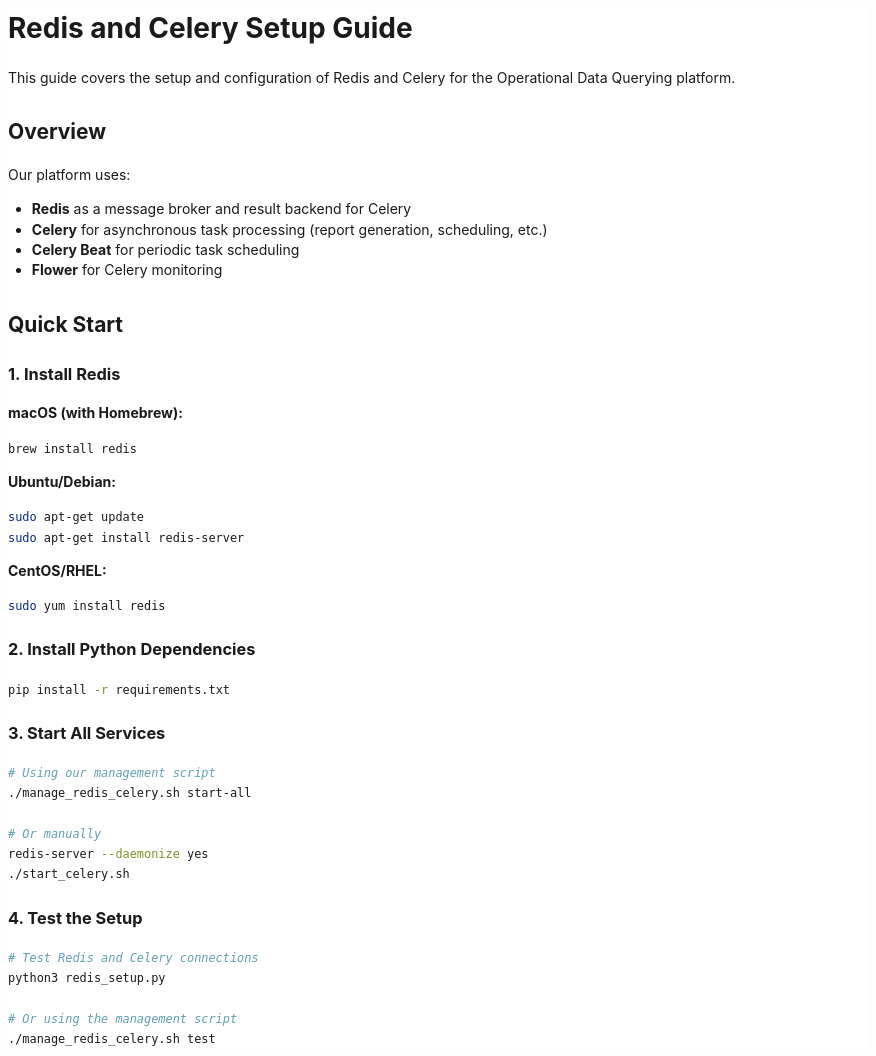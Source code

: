 # Redis and Celery Setup Guide

This guide covers the setup and configuration of Redis and Celery for the Operational Data Querying platform.

## Overview

Our platform uses:
- **Redis** as a message broker and result backend for Celery
- **Celery** for asynchronous task processing (report generation, scheduling, etc.)
- **Celery Beat** for periodic task scheduling
- **Flower** for Celery monitoring

## Quick Start

### 1. Install Redis

**macOS (with Homebrew):**
```bash
brew install redis
```

**Ubuntu/Debian:**
```bash
sudo apt-get update
sudo apt-get install redis-server
```

**CentOS/RHEL:**
```bash
sudo yum install redis
```

### 2. Install Python Dependencies

```bash
pip install -r requirements.txt
```

### 3. Start All Services

```bash
# Using our management script
./manage_redis_celery.sh start-all

# Or manually
redis-server --daemonize yes
./start_celery.sh
```

### 4. Test the Setup

```bash
# Test Redis and Celery connections
python3 redis_setup.py

# Or using the management script
./manage_redis_celery.sh test
```
